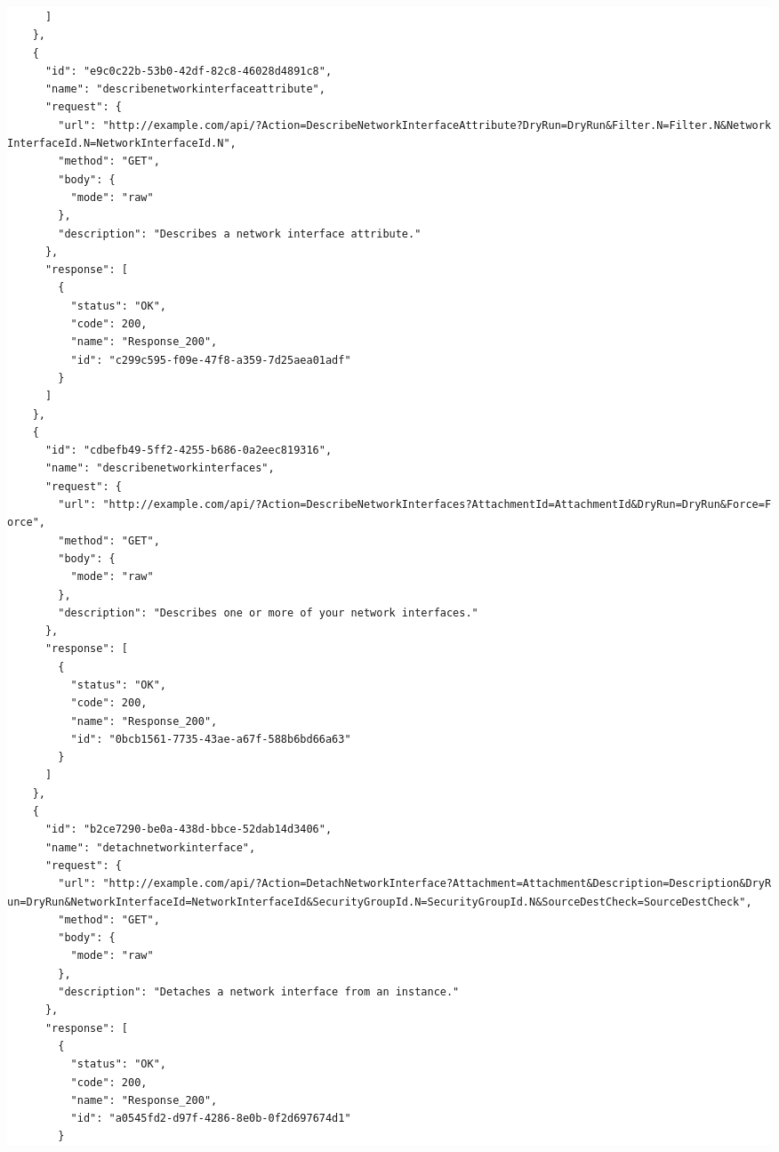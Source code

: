           ]
        },
        {
          "id": "e9c0c22b-53b0-42df-82c8-46028d4891c8",
          "name": "describenetworkinterfaceattribute",
          "request": {
            "url": "http://example.com/api/?Action=DescribeNetworkInterfaceAttribute?DryRun=DryRun&Filter.N=Filter.N&NetworkInterfaceId.N=NetworkInterfaceId.N",
            "method": "GET",
            "body": {
              "mode": "raw"
            },
            "description": "Describes a network interface attribute."
          },
          "response": [
            {
              "status": "OK",
              "code": 200,
              "name": "Response_200",
              "id": "c299c595-f09e-47f8-a359-7d25aea01adf"
            }
          ]
        },
        {
          "id": "cdbefb49-5ff2-4255-b686-0a2eec819316",
          "name": "describenetworkinterfaces",
          "request": {
            "url": "http://example.com/api/?Action=DescribeNetworkInterfaces?AttachmentId=AttachmentId&DryRun=DryRun&Force=Force",
            "method": "GET",
            "body": {
              "mode": "raw"
            },
            "description": "Describes one or more of your network interfaces."
          },
          "response": [
            {
              "status": "OK",
              "code": 200,
              "name": "Response_200",
              "id": "0bcb1561-7735-43ae-a67f-588b6bd66a63"
            }
          ]
        },
        {
          "id": "b2ce7290-be0a-438d-bbce-52dab14d3406",
          "name": "detachnetworkinterface",
          "request": {
            "url": "http://example.com/api/?Action=DetachNetworkInterface?Attachment=Attachment&Description=Description&DryRun=DryRun&NetworkInterfaceId=NetworkInterfaceId&SecurityGroupId.N=SecurityGroupId.N&SourceDestCheck=SourceDestCheck",
            "method": "GET",
            "body": {
              "mode": "raw"
            },
            "description": "Detaches a network interface from an instance."
          },
          "response": [
            {
              "status": "OK",
              "code": 200,
              "name": "Response_200",
              "id": "a0545fd2-d97f-4286-8e0b-0f2d697674d1"
            }